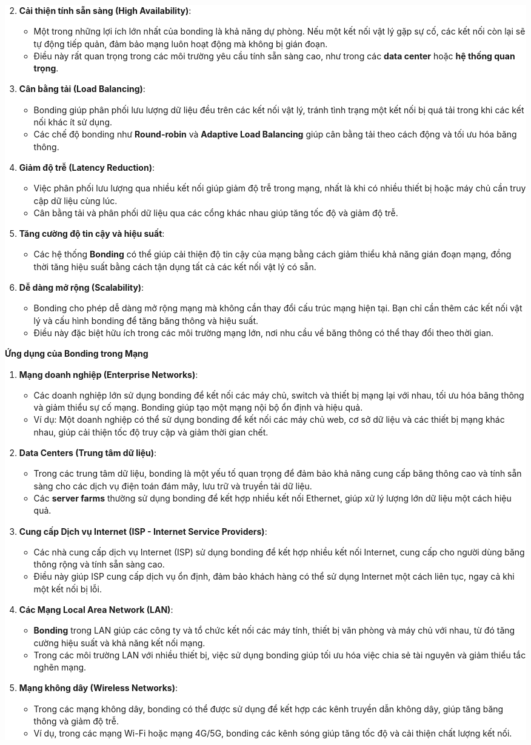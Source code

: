 2. **Cải thiện tính sẵn sàng (High Availability)**:
   - Một trong những lợi ích lớn nhất của bonding là khả năng dự phòng. Nếu một kết nối vật lý gặp sự cố, các kết nối còn lại sẽ tự động tiếp quản, đảm bảo mạng luôn hoạt động mà không bị gián đoạn.
   - Điều này rất quan trọng trong các môi trường yêu cầu tính sẵn sàng cao, như trong các **data center** hoặc **hệ thống quan trọng**.

3. **Cân bằng tải (Load Balancing)**:
   - Bonding giúp phân phối lưu lượng dữ liệu đều trên các kết nối vật lý, tránh tình trạng một kết nối bị quá tải trong khi các kết nối khác ít sử dụng.
   - Các chế độ bonding như **Round-robin** và **Adaptive Load Balancing** giúp cân bằng tải theo cách động và tối ưu hóa băng thông.

4. **Giảm độ trễ (Latency Reduction)**:
   - Việc phân phối lưu lượng qua nhiều kết nối giúp giảm độ trễ trong mạng, nhất là khi có nhiều thiết bị hoặc máy chủ cần truy cập dữ liệu cùng lúc.
   - Cân bằng tải và phân phối dữ liệu qua các cổng khác nhau giúp tăng tốc độ và giảm độ trễ.

5. **Tăng cường độ tin cậy và hiệu suất**:
   - Các hệ thống **Bonding** có thể giúp cải thiện độ tin cậy của mạng bằng cách giảm thiểu khả năng gián đoạn mạng, đồng thời tăng hiệu suất bằng cách tận dụng tất cả các kết nối vật lý có sẵn.

6. **Dễ dàng mở rộng (Scalability)**:
   - Bonding cho phép dễ dàng mở rộng mạng mà không cần thay đổi cấu trúc mạng hiện tại. Bạn chỉ cần thêm các kết nối vật lý và cấu hình bonding để tăng băng thông và hiệu suất.
   - Điều này đặc biệt hữu ích trong các môi trường mạng lớn, nơi nhu cầu về băng thông có thể thay đổi theo thời gian.

**Ứng dụng của Bonding trong Mạng**

1. **Mạng doanh nghiệp (Enterprise Networks)**:
   - Các doanh nghiệp lớn sử dụng bonding để kết nối các máy chủ, switch và thiết bị mạng lại với nhau, tối ưu hóa băng thông và giảm thiểu sự cố mạng. Bonding giúp tạo một mạng nội bộ ổn định và hiệu quả.
   - Ví dụ: Một doanh nghiệp có thể sử dụng bonding để kết nối các máy chủ web, cơ sở dữ liệu và các thiết bị mạng khác nhau, giúp cải thiện tốc độ truy cập và giảm thời gian chết.

2. **Data Centers (Trung tâm dữ liệu)**:
   - Trong các trung tâm dữ liệu, bonding là một yếu tố quan trọng để đảm bảo khả năng cung cấp băng thông cao và tính sẵn sàng cho các dịch vụ điện toán đám mây, lưu trữ và truyền tải dữ liệu.
   - Các **server farms** thường sử dụng bonding để kết hợp nhiều kết nối Ethernet, giúp xử lý lượng lớn dữ liệu một cách hiệu quả.

3. **Cung cấp Dịch vụ Internet (ISP - Internet Service Providers)**:
   - Các nhà cung cấp dịch vụ Internet (ISP) sử dụng bonding để kết hợp nhiều kết nối Internet, cung cấp cho người dùng băng thông rộng và tính sẵn sàng cao.
   - Điều này giúp ISP cung cấp dịch vụ ổn định, đảm bảo khách hàng có thể sử dụng Internet một cách liên tục, ngay cả khi một kết nối bị lỗi.

4. **Các Mạng Local Area Network (LAN)**:
   - **Bonding** trong LAN giúp các công ty và tổ chức kết nối các máy tính, thiết bị văn phòng và máy chủ với nhau, từ đó tăng cường hiệu suất và khả năng kết nối mạng.
   - Trong các môi trường LAN với nhiều thiết bị, việc sử dụng bonding giúp tối ưu hóa việc chia sẻ tài nguyên và giảm thiểu tắc nghẽn mạng.

5. **Mạng không dây (Wireless Networks)**:
   - Trong các mạng không dây, bonding có thể được sử dụng để kết hợp các kênh truyền dẫn không dây, giúp tăng băng thông và giảm độ trễ.
   - Ví dụ, trong các mạng Wi-Fi hoặc mạng 4G/5G, bonding các kênh sóng giúp tăng tốc độ và cải thiện chất lượng kết nối.
